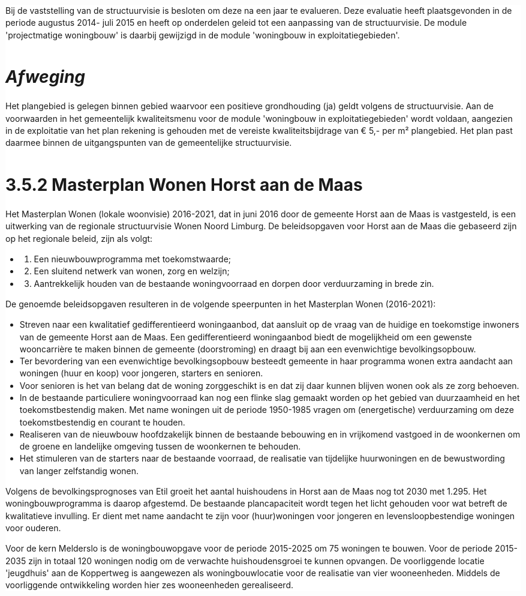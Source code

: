 Bij de vaststelling van de structuurvisie is besloten om deze na een jaar te evalueren. Deze evaluatie heeft plaatsgevonden in de periode augustus 2014- juli 2015 en heeft op onderdelen geleid tot een aanpassing van de structuurvisie. De module 'projectmatige woningbouw' is daarbij gewijzigd in de module 'woningbouw in exploitatiegebieden'.

# *Afweging*

Het plangebied is gelegen binnen gebied waarvoor een positieve grondhouding (ja) geldt volgens de structuurvisie. Aan de voorwaarden in het gemeentelijk kwaliteitsmenu voor de module 'woningbouw in exploitatiegebieden' wordt voldaan, aangezien in de exploitatie van het plan rekening is gehouden met de vereiste kwaliteitsbijdrage van € 5,- per m² plangebied. Het plan past daarmee binnen de uitgangspunten van de gemeentelijke structuurvisie.

# **3.5.2 Masterplan Wonen Horst aan de Maas**

Het Masterplan Wonen (lokale woonvisie) 2016-2021, dat in juni 2016 door de gemeente Horst aan de Maas is vastgesteld, is een uitwerking van de regionale structuurvisie Wonen Noord Limburg. De beleidsopgaven voor Horst aan de Maas die gebaseerd zijn op het regionale beleid, zijn als volgt:

- 1. Een nieuwbouwprogramma met toekomstwaarde;
- 2. Een sluitend netwerk van wonen, zorg en welzijn;
- 3. Aantrekkelijk houden van de bestaande woningvoorraad en dorpen door verduurzaming in brede zin.

De genoemde beleidsopgaven resulteren in de volgende speerpunten in het Masterplan Wonen (2016-2021):

- Streven naar een kwalitatief gedifferentieerd woningaanbod, dat aansluit op de vraag van de huidige en toekomstige inwoners van de gemeente Horst aan de Maas. Een gedifferentieerd woningaanbod biedt de mogelijkheid om een gewenste wooncarrière te maken binnen de gemeente (doorstroming) en draagt bij aan een evenwichtige bevolkingsopbouw.
- Ter bevordering van een evenwichtige bevolkingsopbouw besteedt gemeente in haar programma wonen extra aandacht aan woningen (huur en koop) voor jongeren, starters en senioren.
- Voor senioren is het van belang dat de woning zorggeschikt is en dat zij daar kunnen blijven wonen ook als ze zorg behoeven.
- In de bestaande particuliere woningvoorraad kan nog een flinke slag gemaakt worden op het gebied van duurzaamheid en het toekomstbestendig maken. Met name woningen uit de periode 1950-1985 vragen om (energetische) verduurzaming om deze toekomstbestendig en courant te houden.
- Realiseren van de nieuwbouw hoofdzakelijk binnen de bestaande bebouwing en in vrijkomend vastgoed in de woonkernen om de groene en landelijke omgeving tussen de woonkernen te behouden.
- Het stimuleren van de starters naar de bestaande voorraad, de realisatie van tijdelijke huurwoningen en de bewustwording van langer zelfstandig wonen.

Volgens de bevolkingsprognoses van Etil groeit het aantal huishoudens in Horst aan de Maas nog tot 2030 met 1.295. Het woningbouwprogramma is daarop afgestemd. De bestaande plancapaciteit wordt tegen het licht gehouden voor wat betreft de kwalitatieve invulling. Er dient met name aandacht te zijn voor (huur)woningen voor jongeren en levensloopbestendige woningen voor ouderen.

Voor de kern Melderslo is de woningbouwopgave voor de periode 2015-2025 om 75 woningen te bouwen. Voor de periode 2015-2035 zijn in totaal 120 woningen nodig om de verwachte huishoudensgroei te kunnen opvangen. De voorliggende locatie 'jeugdhuis' aan de Koppertweg is aangewezen als woningbouwlocatie voor de realisatie van vier wooneenheden. Middels de voorliggende ontwikkeling worden hier zes wooneenheden gerealiseerd.
